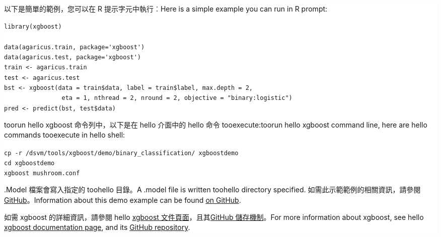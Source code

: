 <span data-ttu-id="de36e-415">以下是簡單的範例，您可以在 R 提示字元中執行︰</span><span class="sxs-lookup"><span data-stu-id="de36e-415">Here is a simple example you can run in R prompt:</span></span>

    library(xgboost)

    data(agaricus.train, package='xgboost')
    data(agaricus.test, package='xgboost')
    train <- agaricus.train
    test <- agaricus.test
    bst <- xgboost(data = train$data, label = train$label, max.depth = 2,
                    eta = 1, nthread = 2, nround = 2, objective = "binary:logistic")
    pred <- predict(bst, test$data)

<span data-ttu-id="de36e-416">toorun hello xgboost 命令列中，以下是在 hello 介面中的 hello 命令 tooexecute:</span><span class="sxs-lookup"><span data-stu-id="de36e-416">toorun hello xgboost command line, here are hello commands tooexecute in hello shell:</span></span>

    cp -r /dsvm/tools/xgboost/demo/binary_classification/ xgboostdemo
    cd xgboostdemo
    xgboost mushroom.conf


<span data-ttu-id="de36e-417">.Model 檔案會寫入指定的 toohello 目錄。</span><span class="sxs-lookup"><span data-stu-id="de36e-417">A .model file is written toohello directory specified.</span></span> <span data-ttu-id="de36e-418">如需此示範範例的相關資訊，請參閱 [GitHub](https://github.com/dmlc/xgboost/tree/master/demo/binary_classification)。</span><span class="sxs-lookup"><span data-stu-id="de36e-418">Information about this demo example can be found [on GitHub](https://github.com/dmlc/xgboost/tree/master/demo/binary_classification).</span></span>

<span data-ttu-id="de36e-419">如需 xgboost 的詳細資訊，請參閱 hello [xgboost 文件頁面](https://xgboost.readthedocs.org/en/latest/)，且其[GitHub 儲存機制](https://github.com/dmlc/xgboost)。</span><span class="sxs-lookup"><span data-stu-id="de36e-419">For more information about xgboost, see hello [xgboost documentation page](https://xgboost.readthedocs.org/en/latest/), and its [GitHub repository](https://github.com/dmlc/xgboost).</span></span>

